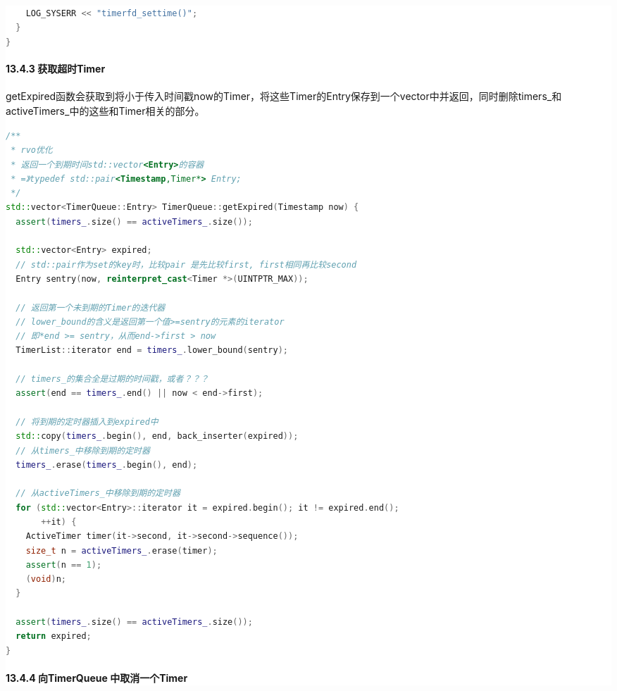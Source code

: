 ```c++
    LOG_SYSERR << "timerfd_settime()";
  }
}
```

#### 13.4.3 获取超时Timer

getExpired函数会获取到将小于传入时间戳now的Timer，将这些Timer的Entry保存到一个vector中并返回，同时删除timers_和activeTimers_中的这些和Timer相关的部分。

```c++
/**
 * rvo优化
 * 返回一个到期时间std::vector<Entry>的容器
 * =》typedef std::pair<Timestamp,Timer*> Entry;
 */
std::vector<TimerQueue::Entry> TimerQueue::getExpired(Timestamp now) {
  assert(timers_.size() == activeTimers_.size());

  std::vector<Entry> expired;
  // std::pair作为set的key时，比较pair 是先比较first, first相同再比较second
  Entry sentry(now, reinterpret_cast<Timer *>(UINTPTR_MAX));

  // 返回第一个未到期的Timer的迭代器
  // lower_bound的含义是返回第一个值>=sentry的元素的iterator
  // 即*end >= sentry，从而end->first > now
  TimerList::iterator end = timers_.lower_bound(sentry);

  // timers_的集合全是过期的时间戳，或者？？？
  assert(end == timers_.end() || now < end->first);

  // 将到期的定时器插入到expired中
  std::copy(timers_.begin(), end, back_inserter(expired));
  // 从timers_中移除到期的定时器
  timers_.erase(timers_.begin(), end);

  // 从activeTimers_中移除到期的定时器
  for (std::vector<Entry>::iterator it = expired.begin(); it != expired.end();
       ++it) {
    ActiveTimer timer(it->second, it->second->sequence());
    size_t n = activeTimers_.erase(timer);
    assert(n == 1);
    (void)n;
  }

  assert(timers_.size() == activeTimers_.size());
  return expired;
}
```

#### 13.4.4 向TimerQueue 中取消一个Timer
